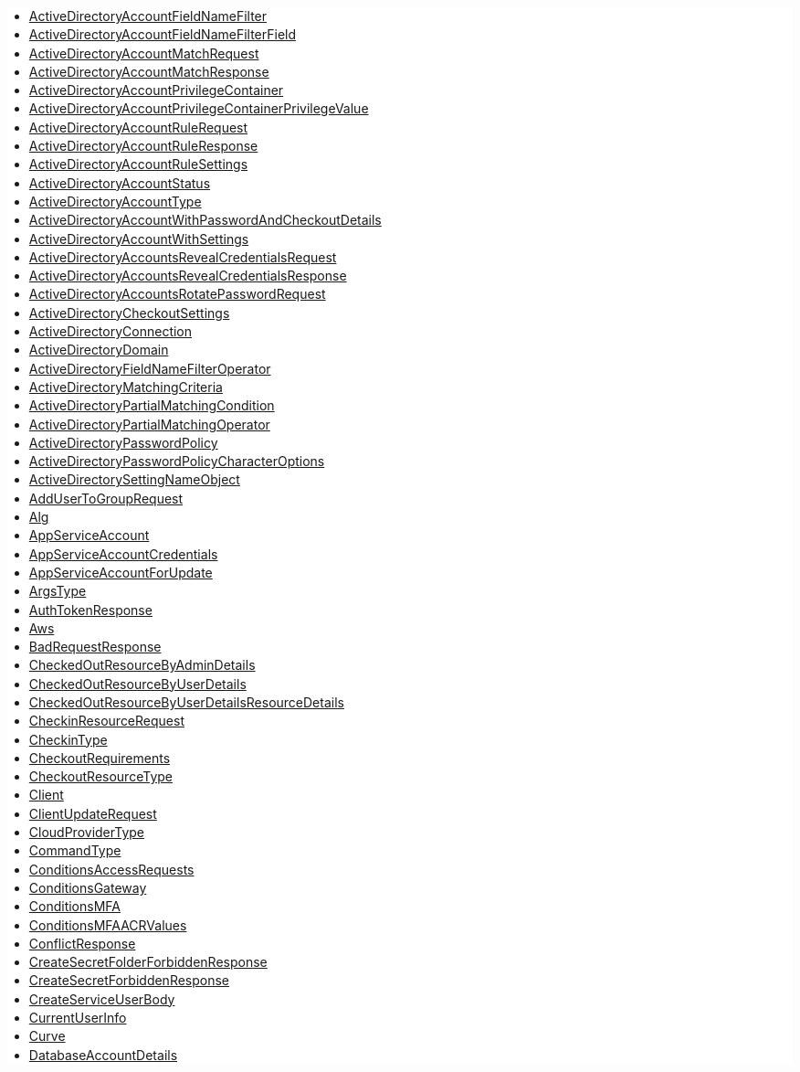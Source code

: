  - [ActiveDirectoryAccountFieldNameFilter](docs/ActiveDirectoryAccountFieldNameFilter.md)
 - [ActiveDirectoryAccountFieldNameFilterField](docs/ActiveDirectoryAccountFieldNameFilterField.md)
 - [ActiveDirectoryAccountMatchRequest](docs/ActiveDirectoryAccountMatchRequest.md)
 - [ActiveDirectoryAccountMatchResponse](docs/ActiveDirectoryAccountMatchResponse.md)
 - [ActiveDirectoryAccountPrivilegeContainer](docs/ActiveDirectoryAccountPrivilegeContainer.md)
 - [ActiveDirectoryAccountPrivilegeContainerPrivilegeValue](docs/ActiveDirectoryAccountPrivilegeContainerPrivilegeValue.md)
 - [ActiveDirectoryAccountRuleRequest](docs/ActiveDirectoryAccountRuleRequest.md)
 - [ActiveDirectoryAccountRuleResponse](docs/ActiveDirectoryAccountRuleResponse.md)
 - [ActiveDirectoryAccountRuleSettings](docs/ActiveDirectoryAccountRuleSettings.md)
 - [ActiveDirectoryAccountStatus](docs/ActiveDirectoryAccountStatus.md)
 - [ActiveDirectoryAccountType](docs/ActiveDirectoryAccountType.md)
 - [ActiveDirectoryAccountWithPasswordAndCheckoutDetails](docs/ActiveDirectoryAccountWithPasswordAndCheckoutDetails.md)
 - [ActiveDirectoryAccountWithSettings](docs/ActiveDirectoryAccountWithSettings.md)
 - [ActiveDirectoryAccountsRevealCredentialsRequest](docs/ActiveDirectoryAccountsRevealCredentialsRequest.md)
 - [ActiveDirectoryAccountsRevealCredentialsResponse](docs/ActiveDirectoryAccountsRevealCredentialsResponse.md)
 - [ActiveDirectoryAccountsRotatePasswordRequest](docs/ActiveDirectoryAccountsRotatePasswordRequest.md)
 - [ActiveDirectoryCheckoutSettings](docs/ActiveDirectoryCheckoutSettings.md)
 - [ActiveDirectoryConnection](docs/ActiveDirectoryConnection.md)
 - [ActiveDirectoryDomain](docs/ActiveDirectoryDomain.md)
 - [ActiveDirectoryFieldNameFilterOperator](docs/ActiveDirectoryFieldNameFilterOperator.md)
 - [ActiveDirectoryMatchingCriteria](docs/ActiveDirectoryMatchingCriteria.md)
 - [ActiveDirectoryPartialMatchingCondition](docs/ActiveDirectoryPartialMatchingCondition.md)
 - [ActiveDirectoryPartialMatchingOperator](docs/ActiveDirectoryPartialMatchingOperator.md)
 - [ActiveDirectoryPasswordPolicy](docs/ActiveDirectoryPasswordPolicy.md)
 - [ActiveDirectoryPasswordPolicyCharacterOptions](docs/ActiveDirectoryPasswordPolicyCharacterOptions.md)
 - [ActiveDirectorySettingNameObject](docs/ActiveDirectorySettingNameObject.md)
 - [AddUserToGroupRequest](docs/AddUserToGroupRequest.md)
 - [Alg](docs/Alg.md)
 - [AppServiceAccount](docs/AppServiceAccount.md)
 - [AppServiceAccountCredentials](docs/AppServiceAccountCredentials.md)
 - [AppServiceAccountForUpdate](docs/AppServiceAccountForUpdate.md)
 - [ArgsType](docs/ArgsType.md)
 - [AuthTokenResponse](docs/AuthTokenResponse.md)
 - [Aws](docs/Aws.md)
 - [BadRequestResponse](docs/BadRequestResponse.md)
 - [CheckedOutResourceByAdminDetails](docs/CheckedOutResourceByAdminDetails.md)
 - [CheckedOutResourceByUserDetails](docs/CheckedOutResourceByUserDetails.md)
 - [CheckedOutResourceByUserDetailsResourceDetails](docs/CheckedOutResourceByUserDetailsResourceDetails.md)
 - [CheckinResourceRequest](docs/CheckinResourceRequest.md)
 - [CheckinType](docs/CheckinType.md)
 - [CheckoutRequirements](docs/CheckoutRequirements.md)
 - [CheckoutResourceType](docs/CheckoutResourceType.md)
 - [Client](docs/Client.md)
 - [ClientUpdateRequest](docs/ClientUpdateRequest.md)
 - [CloudProviderType](docs/CloudProviderType.md)
 - [CommandType](docs/CommandType.md)
 - [ConditionsAccessRequests](docs/ConditionsAccessRequests.md)
 - [ConditionsGateway](docs/ConditionsGateway.md)
 - [ConditionsMFA](docs/ConditionsMFA.md)
 - [ConditionsMFAACRValues](docs/ConditionsMFAACRValues.md)
 - [ConflictResponse](docs/ConflictResponse.md)
 - [CreateSecretFolderForbiddenResponse](docs/CreateSecretFolderForbiddenResponse.md)
 - [CreateSecretForbiddenResponse](docs/CreateSecretForbiddenResponse.md)
 - [CreateServiceUserBody](docs/CreateServiceUserBody.md)
 - [CurrentUserInfo](docs/CurrentUserInfo.md)
 - [Curve](docs/Curve.md)
 - [DatabaseAccountDetails](docs/DatabaseAccountDetails.md)